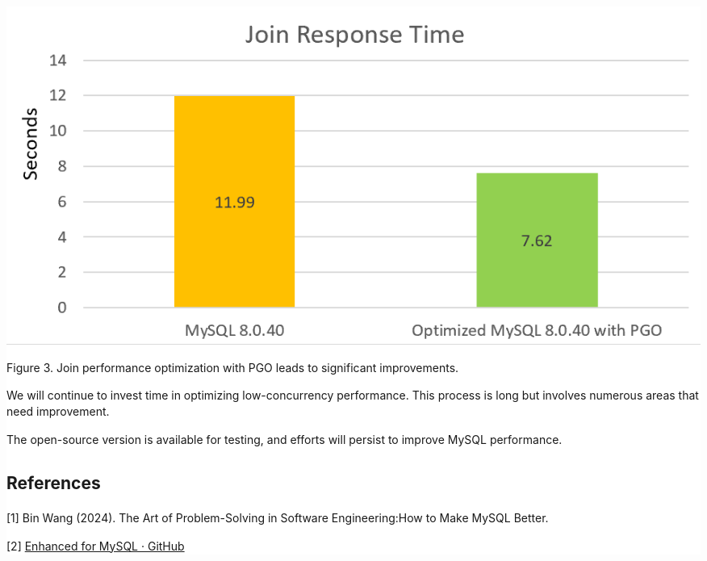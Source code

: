 <img src="images/image-join-improve.png" alt="image-join-improve.png" style="zoom:150%;" />

Figure 3. Join performance optimization with PGO leads to significant
improvements.

We will continue to invest time in optimizing low-concurrency performance. This process is long but involves numerous areas that need improvement.

The open-source version is available for testing, and efforts will persist to improve MySQL performance.

## References

[1] Bin Wang (2024). The Art of Problem-Solving in Software Engineering:How to Make MySQL Better.

[2] [Enhanced for MySQL · GitHub](https://github.com/enhancedformysql)
